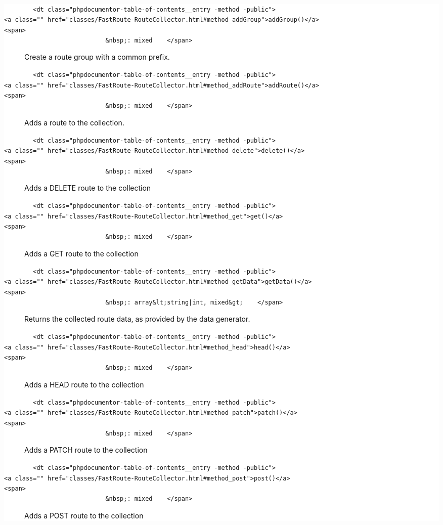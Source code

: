             <dt class="phpdocumentor-table-of-contents__entry -method -public">
    <a class="" href="classes/FastRoute-RouteCollector.html#method_addGroup">addGroup()</a>
    <span>
                                &nbsp;: mixed    </span>
</dt>
<dd>Create a route group with a common prefix.</dd>

            <dt class="phpdocumentor-table-of-contents__entry -method -public">
    <a class="" href="classes/FastRoute-RouteCollector.html#method_addRoute">addRoute()</a>
    <span>
                                &nbsp;: mixed    </span>
</dt>
<dd>Adds a route to the collection.</dd>

            <dt class="phpdocumentor-table-of-contents__entry -method -public">
    <a class="" href="classes/FastRoute-RouteCollector.html#method_delete">delete()</a>
    <span>
                                &nbsp;: mixed    </span>
</dt>
<dd>Adds a DELETE route to the collection</dd>

            <dt class="phpdocumentor-table-of-contents__entry -method -public">
    <a class="" href="classes/FastRoute-RouteCollector.html#method_get">get()</a>
    <span>
                                &nbsp;: mixed    </span>
</dt>
<dd>Adds a GET route to the collection</dd>

            <dt class="phpdocumentor-table-of-contents__entry -method -public">
    <a class="" href="classes/FastRoute-RouteCollector.html#method_getData">getData()</a>
    <span>
                                &nbsp;: array&lt;string|int, mixed&gt;    </span>
</dt>
<dd>Returns the collected route data, as provided by the data generator.</dd>

            <dt class="phpdocumentor-table-of-contents__entry -method -public">
    <a class="" href="classes/FastRoute-RouteCollector.html#method_head">head()</a>
    <span>
                                &nbsp;: mixed    </span>
</dt>
<dd>Adds a HEAD route to the collection</dd>

            <dt class="phpdocumentor-table-of-contents__entry -method -public">
    <a class="" href="classes/FastRoute-RouteCollector.html#method_patch">patch()</a>
    <span>
                                &nbsp;: mixed    </span>
</dt>
<dd>Adds a PATCH route to the collection</dd>

            <dt class="phpdocumentor-table-of-contents__entry -method -public">
    <a class="" href="classes/FastRoute-RouteCollector.html#method_post">post()</a>
    <span>
                                &nbsp;: mixed    </span>
</dt>
<dd>Adds a POST route to the collection</dd>
